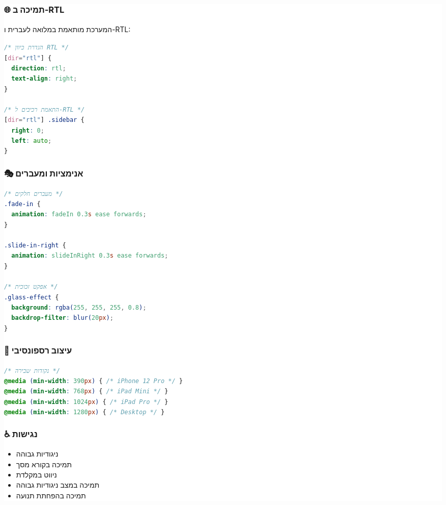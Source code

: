 ```css
```

### 🌐 תמיכה ב-RTL

המערכת מותאמת במלואה לעברית ו-RTL:

```css
/* הגדרת כיוון RTL */
[dir="rtl"] {
  direction: rtl;
  text-align: right;
}

/* התאמת רכיבים ל-RTL */
[dir="rtl"] .sidebar {
  right: 0;
  left: auto;
}
```

### 🎭 אנימציות ומעברים

```css
/* מעברים חלקים */
.fade-in {
  animation: fadeIn 0.3s ease forwards;
}

.slide-in-right {
  animation: slideInRight 0.3s ease forwards;
}

/* אפקט זכוכית */
.glass-effect {
  background: rgba(255, 255, 255, 0.8);
  backdrop-filter: blur(20px);
}
```

### 📱 עיצוב רספונסיבי

```css
/* נקודות שבירה */
@media (min-width: 390px) { /* iPhone 12 Pro */ }
@media (min-width: 768px) { /* iPad Mini */ }
@media (min-width: 1024px) { /* iPad Pro */ }
@media (min-width: 1280px) { /* Desktop */ }
```

### ♿ נגישות

- ניגודיות גבוהה
- תמיכה בקורא מסך
- ניווט במקלדת
- תמיכה במצב ניגודיות גבוהה
- תמיכה בהפחתת תנועה
